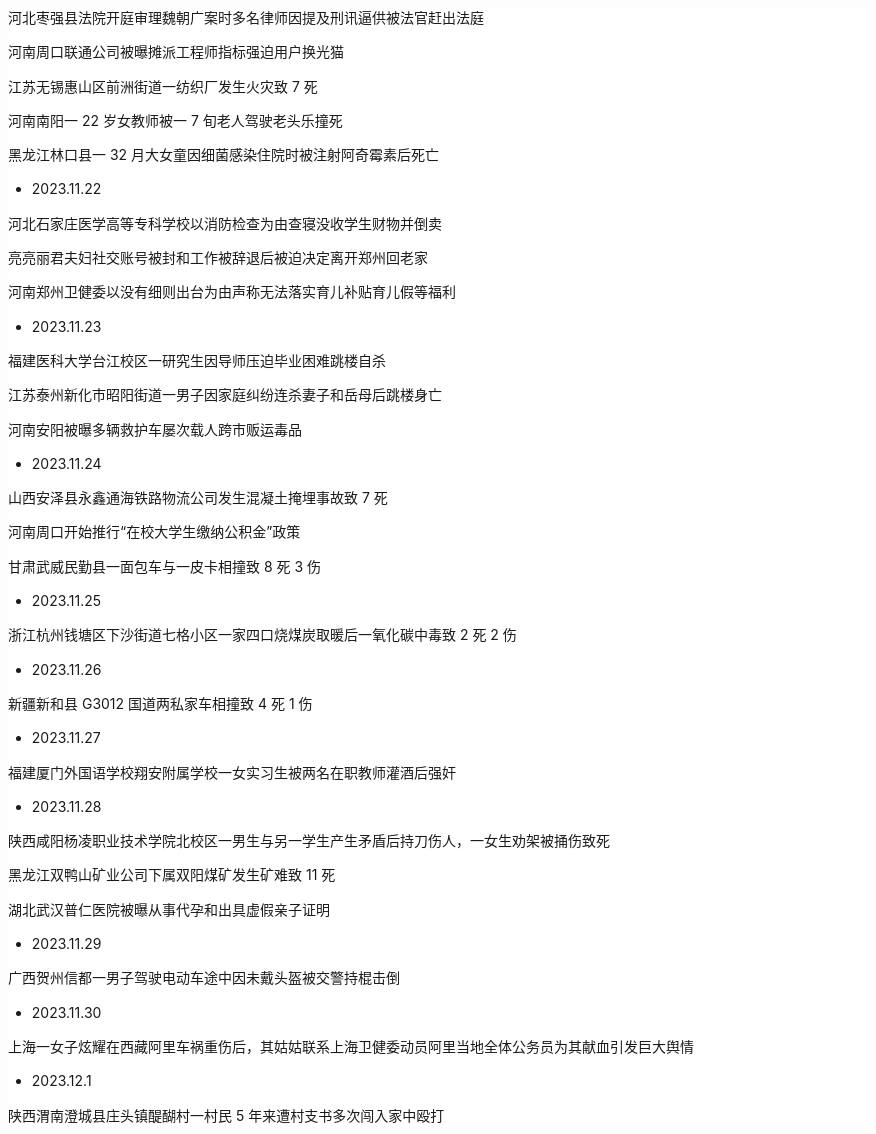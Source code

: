 河北枣强县法院开庭审理魏朝广案时多名律师因提及刑讯逼供被法官赶出法庭

河南周口联通公司被曝摊派工程师指标强迫用户换光猫

江苏无锡惠山区前洲街道一纺织厂发生火灾致 7 死

河南南阳一 22 岁女教师被一 7 旬老人驾驶老头乐撞死

黑龙江林口县一 32 月大女童因细菌感染住院时被注射阿奇霉素后死亡

- 2023.11.22

河北石家庄医学高等专科学校以消防检查为由查寝没收学生财物并倒卖

亮亮丽君夫妇社交账号被封和工作被辞退后被迫决定离开郑州回老家

河南郑州卫健委以没有细则出台为由声称无法落实育儿补贴育儿假等福利

- 2023.11.23

福建医科大学台江校区一研究生因导师压迫毕业困难跳楼自杀

江苏泰州新化市昭阳街道一男子因家庭纠纷连杀妻子和岳母后跳楼身亡

河南安阳被曝多辆救护车屡次载人跨市贩运毒品

- 2023.11.24

山西安泽县永鑫通海铁路物流公司发生混凝土掩埋事故致 7 死

河南周口开始推行“在校大学生缴纳公积金”政策

甘肃武威民勤县一面包车与一皮卡相撞致 8 死 3 伤

- 2023.11.25

浙江杭州钱塘区下沙街道七格小区一家四口烧煤炭取暖后一氧化碳中毒致 2 死 2 伤

- 2023.11.26

新疆新和县 G3012 国道两私家车相撞致 4 死 1 伤

- 2023.11.27

福建厦门外国语学校翔安附属学校一女实习生被两名在职教师灌酒后强奸

- 2023.11.28

陕西咸阳杨凌职业技术学院北校区一男生与另一学生产生矛盾后持刀伤人，一女生劝架被捅伤致死

黑龙江双鸭山矿业公司下属双阳煤矿发生矿难致 11 死

湖北武汉普仁医院被曝从事代孕和出具虚假亲子证明

- 2023.11.29

广西贺州信都一男子驾驶电动车途中因未戴头盔被交警持棍击倒

- 2023.11.30

上海一女子炫耀在西藏阿里车祸重伤后，其姑姑联系上海卫健委动员阿里当地全体公务员为其献血引发巨大舆情

- 2023.12.1

陕西渭南澄城县庄头镇醍醐村一村民 5 年来遭村支书多次闯入家中殴打
